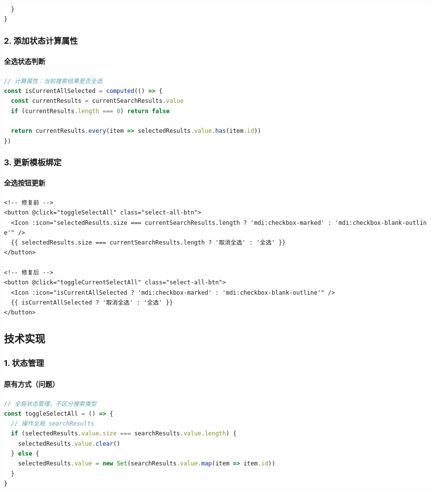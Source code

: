 ```javascript
  }
}
```

### 2. 添加状态计算属性

#### 全选状态判断
```javascript
// 计算属性：当前搜索结果是否全选
const isCurrentAllSelected = computed(() => {
  const currentResults = currentSearchResults.value
  if (currentResults.length === 0) return false
  
  return currentResults.every(item => selectedResults.value.has(item.id))
})
```

### 3. 更新模板绑定

#### 全选按钮更新
```vue
<!-- 修复前 -->
<button @click="toggleSelectAll" class="select-all-btn">
  <Icon :icon="selectedResults.size === currentSearchResults.length ? 'mdi:checkbox-marked' : 'mdi:checkbox-blank-outline'" />
  {{ selectedResults.size === currentSearchResults.length ? '取消全选' : '全选' }}
</button>

<!-- 修复后 -->
<button @click="toggleCurrentSelectAll" class="select-all-btn">
  <Icon :icon="isCurrentAllSelected ? 'mdi:checkbox-marked' : 'mdi:checkbox-blank-outline'" />
  {{ isCurrentAllSelected ? '取消全选' : '全选' }}
</button>
```

## 技术实现

### 1. 状态管理

#### 原有方式（问题）
```javascript
// 全局状态管理，不区分搜索类型
const toggleSelectAll = () => {
  // 操作全局 searchResults
  if (selectedResults.value.size === searchResults.value.length) {
    selectedResults.value.clear()
  } else {
    selectedResults.value = new Set(searchResults.value.map(item => item.id))
  }
}
```
